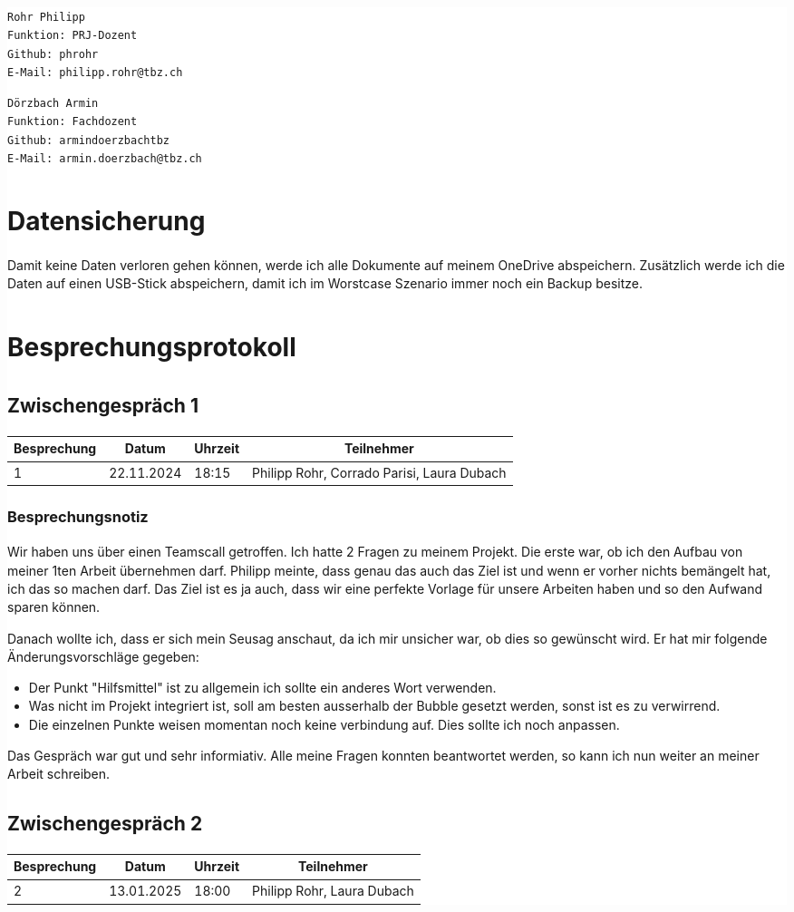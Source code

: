```
Rohr Philipp
Funktion: PRJ-Dozent
Github: phrohr
E-Mail: philipp.rohr@tbz.ch
```
```
Dörzbach Armin
Funktion: Fachdozent
Github: armindoerzbachtbz
E-Mail: armin.doerzbach@tbz.ch
```

# Datensicherung

Damit keine Daten verloren gehen können, werde ich alle Dokumente auf meinem OneDrive abspeichern. Zusätzlich werde ich die Daten auf einen USB-Stick abspeichern, damit ich im Worstcase Szenario immer noch ein Backup besitze. 

# Besprechungsprotokoll

## Zwischengespräch 1

| Besprechung | Datum | Uhrzeit | Teilnehmer | 
| ---- | ---- | ---- | ---- |
| 1 | 22.11.2024 | 18:15 | Philipp Rohr, Corrado Parisi, Laura Dubach |

### Besprechungsnotiz

Wir haben uns über einen Teamscall getroffen. Ich hatte 2 Fragen zu meinem Projekt. Die erste war, ob ich den Aufbau von meiner 1ten Arbeit übernehmen darf. Philipp meinte, dass genau das auch das Ziel ist und wenn er vorher nichts bemängelt hat, ich das so machen darf. Das Ziel ist es ja auch, dass wir eine perfekte Vorlage für unsere Arbeiten haben und so den Aufwand sparen können.

Danach wollte ich, dass er sich mein Seusag anschaut, da ich mir unsicher war, ob dies so gewünscht wird. Er hat mir folgende Änderungsvorschläge gegeben:

- Der Punkt "Hilfsmittel" ist zu allgemein ich sollte ein anderes Wort verwenden.
- Was nicht im Projekt integriert ist, soll am besten ausserhalb der Bubble gesetzt werden, sonst ist es zu verwirrend.
- Die einzelnen Punkte weisen momentan noch keine verbindung auf. Dies sollte ich noch anpassen.

Das Gespräch war gut und sehr informiativ. Alle meine Fragen konnten beantwortet werden, so kann ich nun weiter an meiner Arbeit schreiben.

## Zwischengespräch 2

| Besprechung | Datum | Uhrzeit | Teilnehmer | 
| ---- | ---- | ---- | ---- |
| 2 | 13.01.2025 | 18:00 | Philipp Rohr, Laura Dubach |
